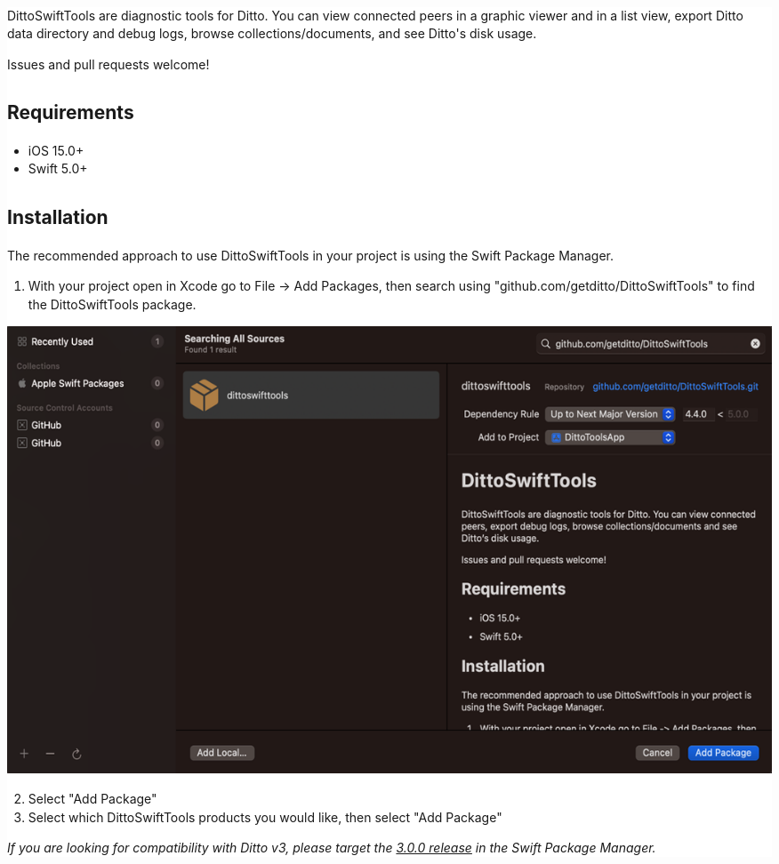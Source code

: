 DittoSwiftTools are diagnostic tools for Ditto. You can view connected peers in a graphic viewer and 
in a list view, export Ditto data directory and debug logs, browse collections/documents, and see 
Ditto's disk usage.

Issues and pull requests welcome!

## Requirements
* iOS 15.0+
* Swift 5.0+

## Installation

The recommended approach to use DittoSwiftTools in your project is using the Swift Package Manager.  

1. With your project open in Xcode go to File -> Add Packages, then search using  "github.com/getditto/DittoSwiftTools" to find the DittoSwiftTools package.  

 <img src="/Img/addPackage.png" alt="Add Package Image">  

2. Select "Add Package"
3. Select which DittoSwiftTools products you would like, then select "Add Package"

*If you are looking for compatibility with Ditto v3, please target the 
[3.0.0 release](https://github.com/getditto/DittoSwiftTools/releases/tag/3.0.0) 
in the Swift Package Manager.*  
